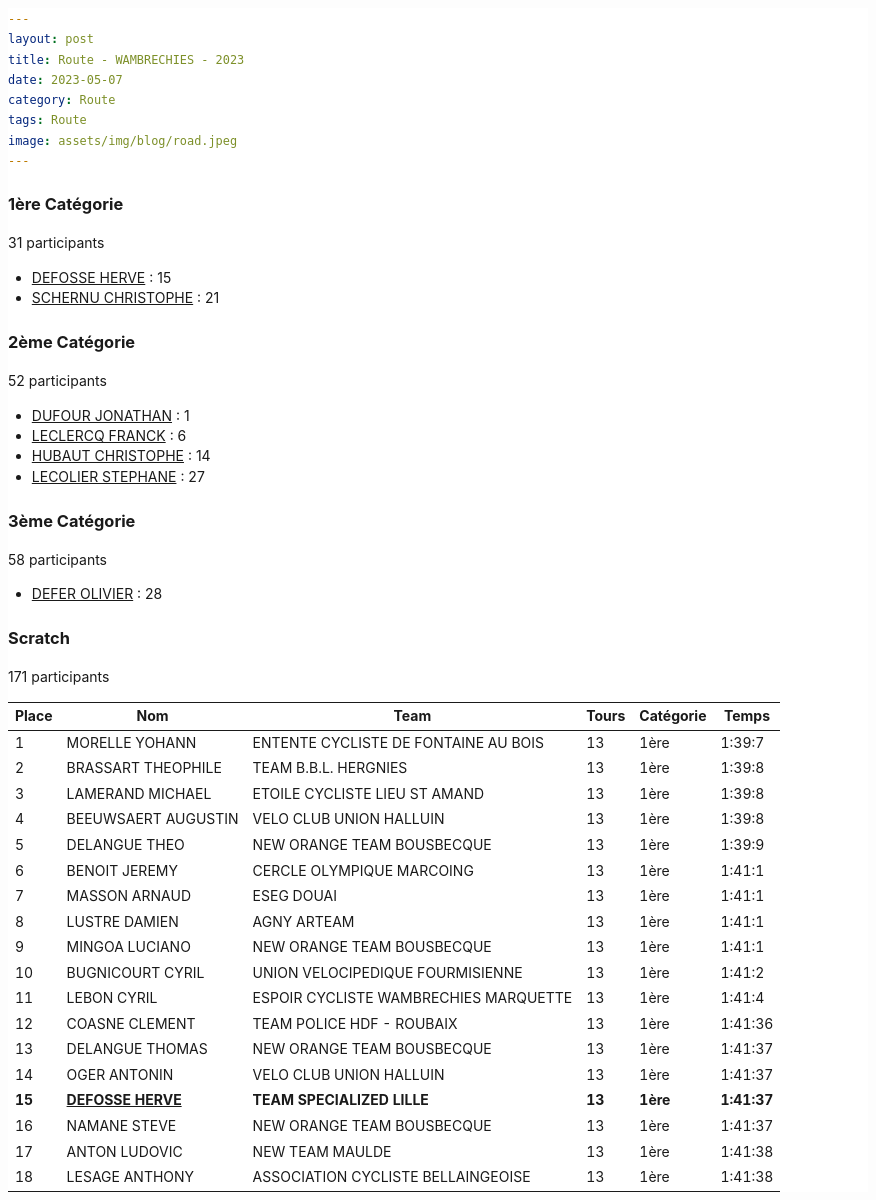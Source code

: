 ```yaml
---
layout: post
title: Route - WAMBRECHIES - 2023
date: 2023-05-07
category: Route
tags: Route
image: assets/img/blog/road.jpeg
---
```


### 1ère Catégorie
31 participants
- [DEFOSSE HERVE](https://teamspecializedlille.cc/coureurs/defosseherve) : 15
- [SCHERNU CHRISTOPHE](https://teamspecializedlille.cc/coureurs/schernuchristophe) : 21

### 2ème Catégorie
52 participants
- [DUFOUR JONATHAN](https://teamspecializedlille.cc/coureurs/dufourjonathan) : 1
- [LECLERCQ FRANCK](https://teamspecializedlille.cc/coureurs/leclercqfranck) : 6
- [HUBAUT CHRISTOPHE](https://teamspecializedlille.cc/coureurs/hubautchristophe) : 14
- [LECOLIER STEPHANE](https://teamspecializedlille.cc/coureurs/lecolierstephane) : 27

### 3ème Catégorie
58 participants
- [DEFER OLIVIER](https://teamspecializedlille.cc/coureurs/deferolivier) : 28

### Scratch
171 participants

| Place | Nom | Team | Tours | Catégorie | Temps |
|---|---|---|---|---|---|
| 1 | MORELLE YOHANN | ENTENTE CYCLISTE DE FONTAINE AU BOIS | 13 | 1ère | 1:39:7 | 
| 2 | BRASSART THEOPHILE | TEAM B.B.L. HERGNIES | 13 | 1ère | 1:39:8 | 
| 3 | LAMERAND MICHAEL | ETOILE CYCLISTE LIEU ST AMAND | 13 | 1ère | 1:39:8 | 
| 4 | BEEUWSAERT AUGUSTIN | VELO CLUB UNION HALLUIN | 13 | 1ère | 1:39:8 | 
| 5 | DELANGUE THEO | NEW ORANGE TEAM BOUSBECQUE | 13 | 1ère | 1:39:9 | 
| 6 | BENOIT JEREMY | CERCLE OLYMPIQUE MARCOING | 13 | 1ère | 1:41:1 | 
| 7 | MASSON ARNAUD | ESEG DOUAI | 13 | 1ère | 1:41:1 | 
| 8 | LUSTRE DAMIEN | AGNY ARTEAM | 13 | 1ère | 1:41:1 | 
| 9 | MINGOA LUCIANO | NEW ORANGE TEAM BOUSBECQUE | 13 | 1ère | 1:41:1 | 
| 10 | BUGNICOURT CYRIL | UNION VELOCIPEDIQUE FOURMISIENNE | 13 | 1ère | 1:41:2 | 
| 11 | LEBON CYRIL | ESPOIR CYCLISTE WAMBRECHIES MARQUETTE | 13 | 1ère | 1:41:4 | 
| 12 | COASNE CLEMENT | TEAM POLICE HDF - ROUBAIX | 13 | 1ère | 1:41:36 | 
| 13 | DELANGUE THOMAS | NEW ORANGE TEAM BOUSBECQUE | 13 | 1ère | 1:41:37 | 
| 14 | OGER ANTONIN | VELO CLUB UNION HALLUIN | 13 | 1ère | 1:41:37 | 
| **15** | **[DEFOSSE HERVE](https://teamspecializedlille.cc/coureurs/defosseherve)** | **TEAM SPECIALIZED LILLE** | **13** | **1ère** | **1:41:37** | 
| 16 | NAMANE STEVE | NEW ORANGE TEAM BOUSBECQUE | 13 | 1ère | 1:41:37 | 
| 17 | ANTON LUDOVIC | NEW TEAM MAULDE | 13 | 1ère | 1:41:38 | 
| 18 | LESAGE ANTHONY | ASSOCIATION CYCLISTE BELLAINGEOISE | 13 | 1ère | 1:41:38 | 